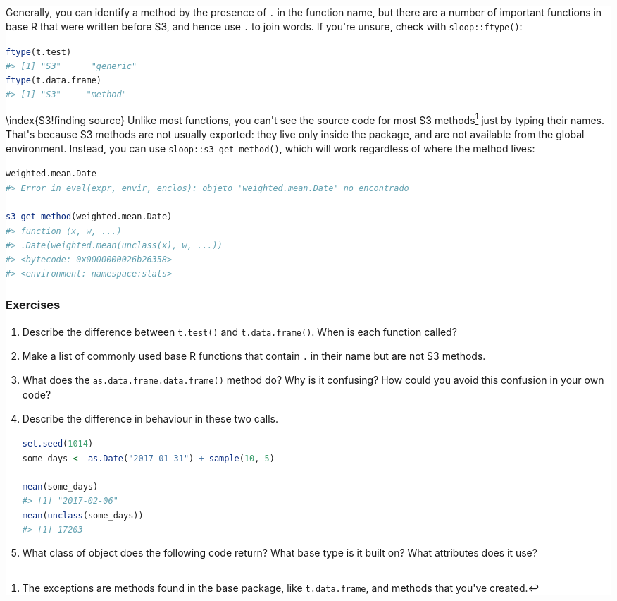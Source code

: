 Generally, you can identify a method by the presence of `.` in the function name, but there are a number of important functions in base R that were written before S3, and hence use `.` to join words. If you're unsure, check with `sloop::ftype()`:


```r
ftype(t.test)
#> [1] "S3"      "generic"
ftype(t.data.frame)
#> [1] "S3"     "method"
```

\index{S3!finding source}
Unlike most functions, you can't see the source code for most S3 methods[^base-s3] just by typing their names. That's because S3 methods are not usually exported: they live only inside the package, and are not available from the global environment. Instead, you can use `sloop::s3_get_method()`, which will work regardless of where the method lives:


```r
weighted.mean.Date
#> Error in eval(expr, envir, enclos): objeto 'weighted.mean.Date' no encontrado

s3_get_method(weighted.mean.Date)
#> function (x, w, ...) 
#> .Date(weighted.mean(unclass(x), w, ...))
#> <bytecode: 0x0000000026b26358>
#> <environment: namespace:stats>
```

[^base-s3]: The exceptions are methods found in the base package, like `t.data.frame`, and methods that you've created.

### Exercises

1.  Describe the difference between `t.test()` and `t.data.frame()`.
    When is each function called?

1.  Make a list of commonly used base R functions that contain `.` in their
    name but are not S3 methods.

1.  What does the `as.data.frame.data.frame()` method do? Why is
    it confusing? How could you avoid this confusion in your own
    code?

1.  Describe the difference in behaviour in these two calls.

    
    ```r
    set.seed(1014)
    some_days <- as.Date("2017-01-31") + sample(10, 5)
    
    mean(some_days)
    #> [1] "2017-02-06"
    mean(unclass(some_days))
    #> [1] 17203
    ```

1.  What class of object does the following code return? What base type is it 
    built on? What attributes does it use?


[^base-constructors]: Recent versions of R have `.Date()`, `.difftime()`, `.POSIXct()`, and `.POSIXlt()` constructors but they are internal, not well documented, and do not follow the principles that I recommend.
[^efficient]: This helper is not efficient: behind the scenes `ISODatetime()` works by pasting the components into a string and then using `strptime()`. A more efficient equivalent is available in `lubridate::make_datetime()`.
[^internal-generic]: The exception is internal generics, which are implemented in C, and are the topic of Section \@ref(internal-generics).
[^ellipsis]: See <https://github.com/hadley/ellipsis> for an experimental way of warning when methods fail to use all the arguments in `...`, providing a potential resolution of this issue.
[^s3-pairlist]: You can also build an object on top of a pairlist, but I have yet to find a good reason to do so.